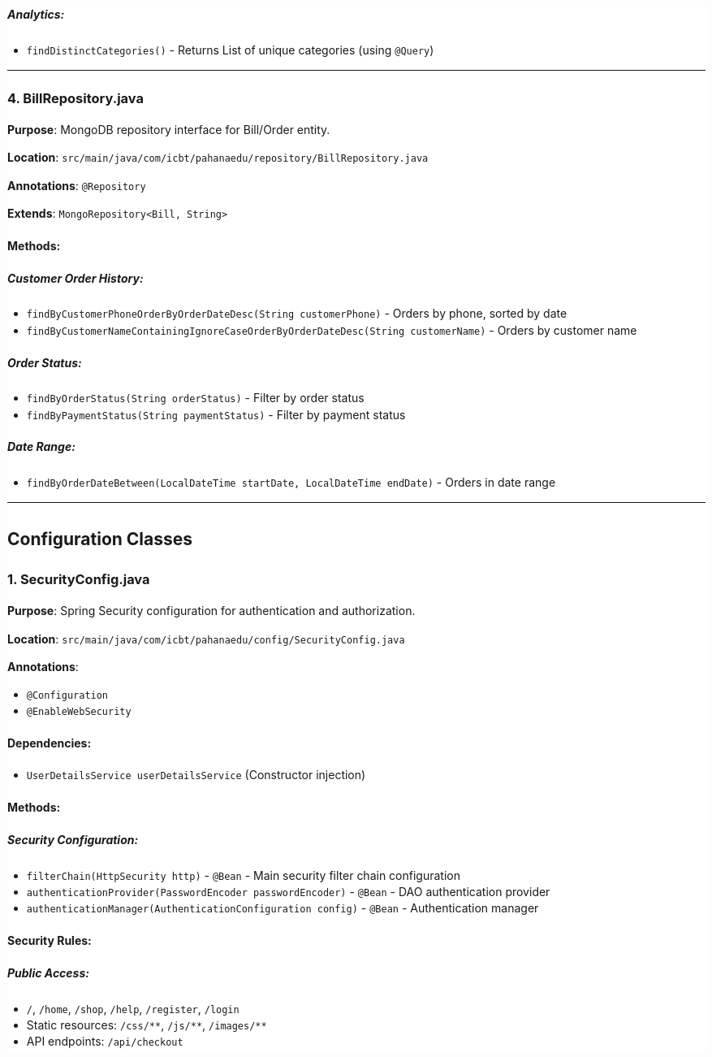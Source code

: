 ##### Analytics:
- `findDistinctCategories()` - Returns List<String> of unique categories (using `@Query`)

---

### 4. BillRepository.java

**Purpose**: MongoDB repository interface for Bill/Order entity.

**Location**: `src/main/java/com/icbt/pahanaedu/repository/BillRepository.java`

**Annotations**: `@Repository`

**Extends**: `MongoRepository<Bill, String>`

#### Methods:
##### Customer Order History:
- `findByCustomerPhoneOrderByOrderDateDesc(String customerPhone)` - Orders by phone, sorted by date
- `findByCustomerNameContainingIgnoreCaseOrderByOrderDateDesc(String customerName)` - Orders by customer name

##### Order Status:
- `findByOrderStatus(String orderStatus)` - Filter by order status
- `findByPaymentStatus(String paymentStatus)` - Filter by payment status

##### Date Range:
- `findByOrderDateBetween(LocalDateTime startDate, LocalDateTime endDate)` - Orders in date range

---

## Configuration Classes

### 1. SecurityConfig.java

**Purpose**: Spring Security configuration for authentication and authorization.

**Location**: `src/main/java/com/icbt/pahanaedu/config/SecurityConfig.java`

**Annotations**: 
- `@Configuration`
- `@EnableWebSecurity`

#### Dependencies:
- `UserDetailsService userDetailsService` (Constructor injection)

#### Methods:
##### Security Configuration:
- `filterChain(HttpSecurity http)` - `@Bean` - Main security filter chain configuration
- `authenticationProvider(PasswordEncoder passwordEncoder)` - `@Bean` - DAO authentication provider
- `authenticationManager(AuthenticationConfiguration config)` - `@Bean` - Authentication manager

#### Security Rules:
##### Public Access:
- `/`, `/home`, `/shop`, `/help`, `/register`, `/login`
- Static resources: `/css/**`, `/js/**`, `/images/**`
- API endpoints: `/api/checkout`
